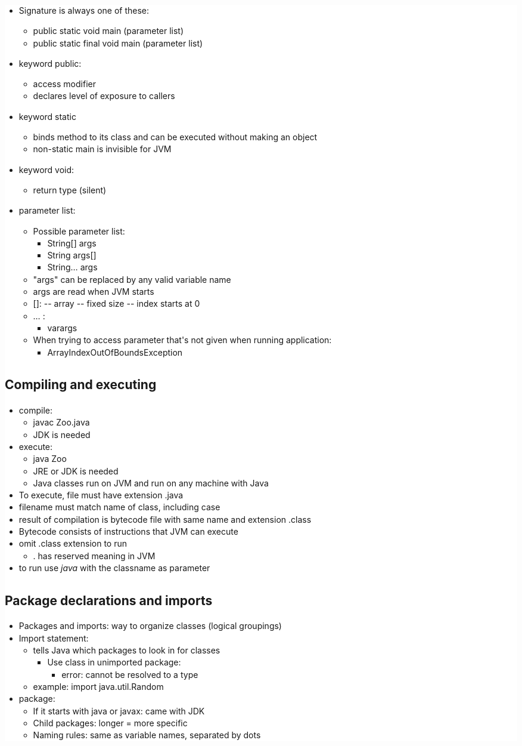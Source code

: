 - Signature is always one of these:
  - public static void main (parameter list)
  - public static final void main (parameter list)

- keyword public:
  - access modifier
  - declares level of exposure to callers
- keyword static
  - binds method to its class and can be executed without making an object
  - non-static main is invisible for JVM
- keyword void:
  - return type (silent)
- parameter list:
  - Possible parameter list:
    - String[] args
    - String args[]
    - String… args
  - &quot;args&quot; can be replaced by any valid variable name
  - args are read when JVM starts
  - []:
    -- array
    -- fixed size
    -- index starts at 0
  - … :
    - varargs
  - When trying to access parameter that&#39;s not given when running application:
    - ArrayIndexOutOfBoundsException

## Compiling and executing

- compile:
  - javac Zoo.java
  - JDK is needed
- execute:
  - java Zoo
  - JRE or JDK is needed
  - Java classes run on JVM and run on any machine with Java
- To execute, file must have extension .java
- filename must match name of class, including case
- result of compilation is bytecode file with same name and extension .class
- Bytecode consists of instructions that JVM can execute
- omit .class extension to run
  - . has reserved meaning in JVM
- to run use _java_ with the classname as parameter

## Package declarations and imports

- Packages and imports: way to organize classes (logical groupings)
- Import statement:
  - tells Java which packages to look in for classes
    - Use class in unimported package:
      - error: cannot be resolved to a type
  - example: import java.util.Random
- package:
  - If it starts with java or javax: came with JDK
  - Child packages: longer = more specific
  - Naming rules: same as variable names, separated by dots
